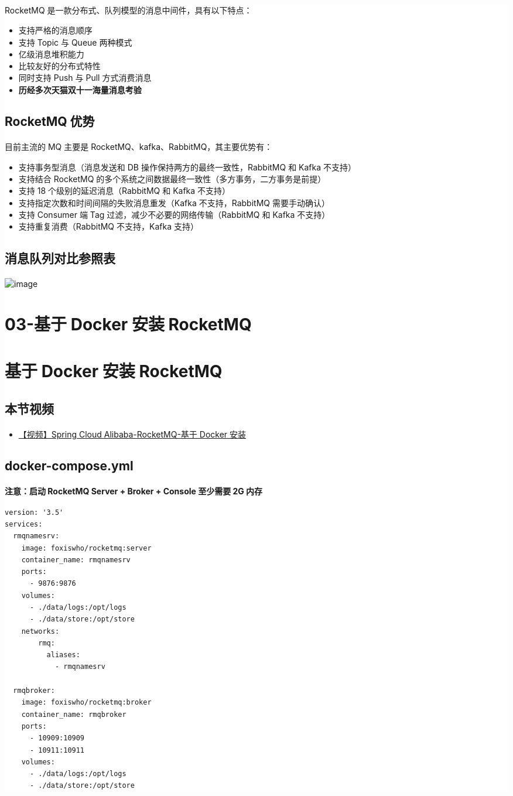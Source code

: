 RocketMQ 是一款分布式、队列模型的消息中间件，具有以下特点：

* 支持严格的消息顺序
* 支持 Topic 与 Queue 两种模式
* 亿级消息堆积能力
* 比较友好的分布式特性
* 同时支持 Push 与 Pull 方式消费消息
* **历经多次天猫双十一海量消息考验**

## RocketMQ 优势

目前主流的 MQ 主要是 RocketMQ、kafka、RabbitMQ，其主要优势有：

* 支持事务型消息（消息发送和 DB 操作保持两方的最终一致性，RabbitMQ 和 Kafka 不支持）
* 支持结合 RocketMQ 的多个系统之间数据最终一致性（多方事务，二方事务是前提）
* 支持 18 个级别的延迟消息（RabbitMQ 和 Kafka 不支持）
* 支持指定次数和时间间隔的失败消息重发（Kafka 不支持，RabbitMQ 需要手动确认）
* 支持 Consumer 端 Tag 过滤，减少不必要的网络传输（RabbitMQ 和 Kafka 不支持）
* 支持重复消费（RabbitMQ 不支持，Kafka 支持）

## 消息队列对比参照表

![image](https://picgo-1301208976.cos.ap-beijing.myqcloud.com//typora12619159-ebd12b24d5ae33d9_2.png)

# 03-基于 Docker 安装 RocketMQ

# 基于 Docker 安装 RocketMQ

## 本节视频

* [【视频】Spring Cloud Alibaba-RocketMQ-基于 Docker 安装](https://www.bilibili.com/video/av40868767/)

## docker-compose.yml

**注意：启动 RocketMQ Server + Broker + Console 至少需要 2G 内存**

```Plain Text
version: '3.5'
services:
  rmqnamesrv:
    image: foxiswho/rocketmq:server
    container_name: rmqnamesrv
    ports:
      - 9876:9876
    volumes:
      - ./data/logs:/opt/logs
      - ./data/store:/opt/store
    networks:
        rmq:
          aliases:
            - rmqnamesrv

  rmqbroker:
    image: foxiswho/rocketmq:broker
    container_name: rmqbroker
    ports:
      - 10909:10909
      - 10911:10911
    volumes:
      - ./data/logs:/opt/logs
      - ./data/store:/opt/store
```